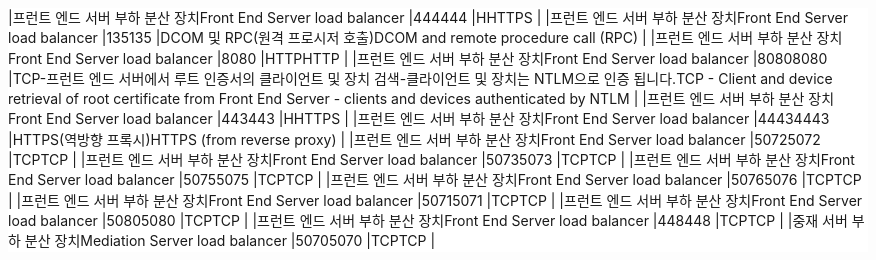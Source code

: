 |<span data-ttu-id="4f29d-403">프런트 엔드 서버 부하 분산 장치</span><span class="sxs-lookup"><span data-stu-id="4f29d-403">Front End Server load balancer</span></span>  |<span data-ttu-id="4f29d-404">444</span><span class="sxs-lookup"><span data-stu-id="4f29d-404">444</span></span>  |<span data-ttu-id="4f29d-405">H</span><span class="sxs-lookup"><span data-stu-id="4f29d-405">HTTPS</span></span>  |
|<span data-ttu-id="4f29d-406">프런트 엔드 서버 부하 분산 장치</span><span class="sxs-lookup"><span data-stu-id="4f29d-406">Front End Server load balancer</span></span>  |<span data-ttu-id="4f29d-407">135</span><span class="sxs-lookup"><span data-stu-id="4f29d-407">135</span></span>  |<span data-ttu-id="4f29d-408">DCOM 및 RPC(원격 프로시저 호출)</span><span class="sxs-lookup"><span data-stu-id="4f29d-408">DCOM and remote procedure call (RPC)</span></span>  |
|<span data-ttu-id="4f29d-409">프런트 엔드 서버 부하 분산 장치</span><span class="sxs-lookup"><span data-stu-id="4f29d-409">Front End Server load balancer</span></span>  |<span data-ttu-id="4f29d-410">80</span><span class="sxs-lookup"><span data-stu-id="4f29d-410">80</span></span>  |<span data-ttu-id="4f29d-411">HTTP</span><span class="sxs-lookup"><span data-stu-id="4f29d-411">HTTP</span></span>  |
|<span data-ttu-id="4f29d-412">프런트 엔드 서버 부하 분산 장치</span><span class="sxs-lookup"><span data-stu-id="4f29d-412">Front End Server load balancer</span></span>  |<span data-ttu-id="4f29d-413">8080</span><span class="sxs-lookup"><span data-stu-id="4f29d-413">8080</span></span>  |<span data-ttu-id="4f29d-414">TCP-프런트 엔드 서버에서 루트 인증서의 클라이언트 및 장치 검색-클라이언트 및 장치는 NTLM으로 인증 됩니다.</span><span class="sxs-lookup"><span data-stu-id="4f29d-414">TCP - Client and device retrieval of root certificate from Front End Server - clients and devices authenticated by NTLM</span></span>  |
|<span data-ttu-id="4f29d-415">프런트 엔드 서버 부하 분산 장치</span><span class="sxs-lookup"><span data-stu-id="4f29d-415">Front End Server load balancer</span></span>  |<span data-ttu-id="4f29d-416">443</span><span class="sxs-lookup"><span data-stu-id="4f29d-416">443</span></span>  |<span data-ttu-id="4f29d-417">H</span><span class="sxs-lookup"><span data-stu-id="4f29d-417">HTTPS</span></span>  |
|<span data-ttu-id="4f29d-418">프런트 엔드 서버 부하 분산 장치</span><span class="sxs-lookup"><span data-stu-id="4f29d-418">Front End Server load balancer</span></span>  |<span data-ttu-id="4f29d-419">4443</span><span class="sxs-lookup"><span data-stu-id="4f29d-419">4443</span></span>  |<span data-ttu-id="4f29d-420">HTTPS(역방향 프록시)</span><span class="sxs-lookup"><span data-stu-id="4f29d-420">HTTPS (from reverse proxy)</span></span>  |
|<span data-ttu-id="4f29d-421">프런트 엔드 서버 부하 분산 장치</span><span class="sxs-lookup"><span data-stu-id="4f29d-421">Front End Server load balancer</span></span>  |<span data-ttu-id="4f29d-422">5072</span><span class="sxs-lookup"><span data-stu-id="4f29d-422">5072</span></span>  |<span data-ttu-id="4f29d-423">TCP</span><span class="sxs-lookup"><span data-stu-id="4f29d-423">TCP</span></span>  |
|<span data-ttu-id="4f29d-424">프런트 엔드 서버 부하 분산 장치</span><span class="sxs-lookup"><span data-stu-id="4f29d-424">Front End Server load balancer</span></span>  |<span data-ttu-id="4f29d-425">5073</span><span class="sxs-lookup"><span data-stu-id="4f29d-425">5073</span></span>  |<span data-ttu-id="4f29d-426">TCP</span><span class="sxs-lookup"><span data-stu-id="4f29d-426">TCP</span></span>  |
|<span data-ttu-id="4f29d-427">프런트 엔드 서버 부하 분산 장치</span><span class="sxs-lookup"><span data-stu-id="4f29d-427">Front End Server load balancer</span></span>  |<span data-ttu-id="4f29d-428">5075</span><span class="sxs-lookup"><span data-stu-id="4f29d-428">5075</span></span>  |<span data-ttu-id="4f29d-429">TCP</span><span class="sxs-lookup"><span data-stu-id="4f29d-429">TCP</span></span>  |
|<span data-ttu-id="4f29d-430">프런트 엔드 서버 부하 분산 장치</span><span class="sxs-lookup"><span data-stu-id="4f29d-430">Front End Server load balancer</span></span>  |<span data-ttu-id="4f29d-431">5076</span><span class="sxs-lookup"><span data-stu-id="4f29d-431">5076</span></span>  |<span data-ttu-id="4f29d-432">TCP</span><span class="sxs-lookup"><span data-stu-id="4f29d-432">TCP</span></span>  |
|<span data-ttu-id="4f29d-433">프런트 엔드 서버 부하 분산 장치</span><span class="sxs-lookup"><span data-stu-id="4f29d-433">Front End Server load balancer</span></span>  |<span data-ttu-id="4f29d-434">5071</span><span class="sxs-lookup"><span data-stu-id="4f29d-434">5071</span></span>  |<span data-ttu-id="4f29d-435">TCP</span><span class="sxs-lookup"><span data-stu-id="4f29d-435">TCP</span></span>  |
|<span data-ttu-id="4f29d-436">프런트 엔드 서버 부하 분산 장치</span><span class="sxs-lookup"><span data-stu-id="4f29d-436">Front End Server load balancer</span></span>  |<span data-ttu-id="4f29d-437">5080</span><span class="sxs-lookup"><span data-stu-id="4f29d-437">5080</span></span>  |<span data-ttu-id="4f29d-438">TCP</span><span class="sxs-lookup"><span data-stu-id="4f29d-438">TCP</span></span>  |
|<span data-ttu-id="4f29d-439">프런트 엔드 서버 부하 분산 장치</span><span class="sxs-lookup"><span data-stu-id="4f29d-439">Front End Server load balancer</span></span>  |<span data-ttu-id="4f29d-440">448</span><span class="sxs-lookup"><span data-stu-id="4f29d-440">448</span></span>  |<span data-ttu-id="4f29d-441">TCP</span><span class="sxs-lookup"><span data-stu-id="4f29d-441">TCP</span></span>  |
|<span data-ttu-id="4f29d-442">중재 서버 부하 분산 장치</span><span class="sxs-lookup"><span data-stu-id="4f29d-442">Mediation Server load balancer</span></span>  |<span data-ttu-id="4f29d-443">5070</span><span class="sxs-lookup"><span data-stu-id="4f29d-443">5070</span></span>  |<span data-ttu-id="4f29d-444">TCP</span><span class="sxs-lookup"><span data-stu-id="4f29d-444">TCP</span></span>  |